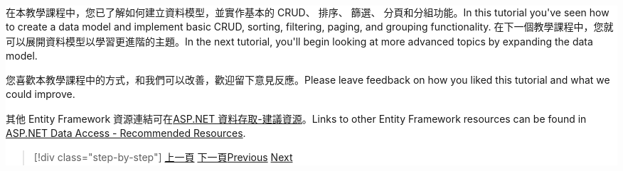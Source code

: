 <span data-ttu-id="5bfd0-261">在本教學課程中，您已了解如何建立資料模型，並實作基本的 CRUD、 排序、 篩選、 分頁和分組功能。</span><span class="sxs-lookup"><span data-stu-id="5bfd0-261">In this tutorial you've seen how to create a data model and implement basic CRUD, sorting, filtering, paging, and grouping functionality.</span></span> <span data-ttu-id="5bfd0-262">在下一個教學課程中，您就可以展開資料模型以學習更進階的主題。</span><span class="sxs-lookup"><span data-stu-id="5bfd0-262">In the next tutorial, you'll begin looking at more advanced topics by expanding the data model.</span></span>

<span data-ttu-id="5bfd0-263">您喜歡本教學課程中的方式，和我們可以改善，歡迎留下意見反應。</span><span class="sxs-lookup"><span data-stu-id="5bfd0-263">Please leave feedback on how you liked this tutorial and what we could improve.</span></span>

<span data-ttu-id="5bfd0-264">其他 Entity Framework 資源連結可在[ASP.NET 資料存取-建議資源](../../../../whitepapers/aspnet-data-access-content-map.md)。</span><span class="sxs-lookup"><span data-stu-id="5bfd0-264">Links to other Entity Framework resources can be found in [ASP.NET Data Access - Recommended Resources](../../../../whitepapers/aspnet-data-access-content-map.md).</span></span>

> [!div class="step-by-step"]
> <span data-ttu-id="5bfd0-265">[上一頁](implementing-basic-crud-functionality-with-the-entity-framework-in-asp-net-mvc-application.md)
> [下一頁](connection-resiliency-and-command-interception-with-the-entity-framework-in-an-asp-net-mvc-application.md)</span><span class="sxs-lookup"><span data-stu-id="5bfd0-265">[Previous](implementing-basic-crud-functionality-with-the-entity-framework-in-asp-net-mvc-application.md)
[Next](connection-resiliency-and-command-interception-with-the-entity-framework-in-an-asp-net-mvc-application.md)</span></span>
